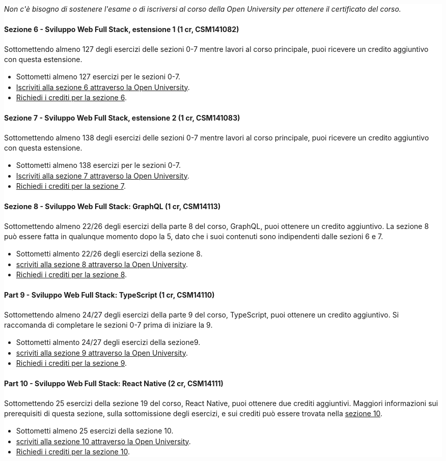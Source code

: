 <i>Non c'è bisogno di sostenere l'esame o di iscriversi al corso della Open University per ottenere il certificato del corso.</i>

#### Sezione 6 - Sviluppo Web Full Stack, estensione 1 (1 cr, CSM141082)

Sottomettendo almeno 127 degli esercizi delle sezioni 0-7 mentre lavori al corso principale, puoi ricevere un credito aggiuntivo con questa estensione. 
- Sottometti almeno 127 esercizi per le sezioni 0-7.
- [Iscriviti alla sezione 6 attraverso la Open University](https://www.avoin.helsinki.fi/palvelut/esittely.aspx?s=otm-c67dc747-1d6a-43cb-b40b-9eacf425dcc0). 
- [Richiedi i crediti per la sezione 6](https://fullstackopen.com/en/part0/general_info/#how-to-get-your-credits).

#### Sezione 7 - Sviluppo Web Full Stack, estensione 2 (1 cr, CSM141083)

Sottomettendo almeno 138 degli esercizi delle sezioni 0-7 mentre lavori al corso principale, puoi ricevere un credito aggiuntivo con questa estensione. 
- Sottometti almeno 138 esercizi per le sezioni 0-7.
- [Iscriviti alla sezione 7 attraverso la Open University](https://www.avoin.helsinki.fi/palvelut/esittely.aspx?s=otm-3016e9c9-0fdc-4ee3-9e9b-38176359f9f3). 
- [Richiedi i crediti per la sezione 7](https://fullstackopen.com/en/part0/general_info/#how-to-get-your-credits).

#### Sezione 8 - Sviluppo Web Full Stack: GraphQL (1 cr, CSM14113)
Sottomettendo almeno 22/26 degli esercizi della parte 8 del corso, GraphQL, puoi ottenere un credito aggiuntivo. La sezione 8 può essere fatta in qualunque momento dopo la 5, dato che i suoi contenuti sono indipendenti dalle sezioni 6 e 7.
- Sottometti almento 22/26 degli esercizi della sezione 8.
- [scriviti alla sezione 8 attraverso la Open University](https://www.avoin.helsinki.fi/palvelut/esittely.aspx?s=otm-067b1506-0307-4118-9e2b-292e0b81e491). 
- [Richiedi i crediti per la sezione 8](https://fullstackopen.com/en/part0/general_info/#how-to-get-your-credits).

#### Part 9 - Sviluppo Web Full Stack: TypeScript (1 cr, CSM14110)
Sottomettendo almeno 24/27  degli esercizi della parte 9 del corso, TypeScript, puoi ottenere un credito aggiuntivo. Si raccomanda di completare le sezioni 0-7 prima di iniziare la 9.
- Sottometti almento 24/27 degli esercizi della sezione9.
- [scriviti alla sezione 9 attraverso la Open University](https://www.avoin.helsinki.fi/palvelut/esittely.aspx?s=otm-d9125f89-a440-48e1-898a-ee4e16b06cdb). 
- [Richiedi i crediti per la sezione 9](https://fullstackopen.com/en/part0/general_info/#how-to-get-your-credits).

#### Part 10 - Sviluppo Web Full Stack: React Native (2 cr, CSM14111)
Sottomettendo 25 esercizi della sezione 19 del corso, React Native, puoi ottenere due crediti aggiuntivi. Maggiori informazioni sui prerequisiti di questa sezione, sulla sottomissione degli esercizi, e sui crediti può essere trovata nella [sezione 10](/it/part10/introduzione_a_react_native).
- Sottometti almeno 25 esercizi della sezione 10. 
- [scriviti alla sezione 10 attraverso la Open University](https://www.avoin.helsinki.fi/palvelut/esittely.aspx?s=otm-aa395a19-4625-44a9-8301-5fbb946c6ed6). 
- [Richiedi i crediti per la sezione 10](https://fullstackopen.com/en/part0/general_info/#how-to-get-your-credits).
